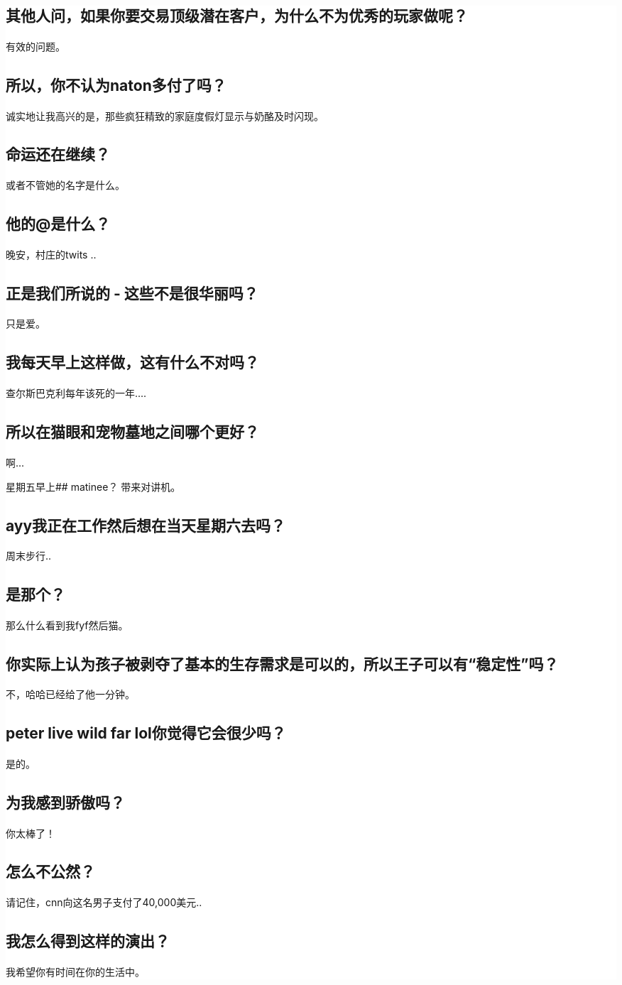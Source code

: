 ## 其他人问，如果你要交易顶级潜在客户，为什么不为优秀的玩家做呢？
有效的问题。

## 所以，你不认为naton多付了吗？
诚实地让我高兴的是，那些疯狂精致的家庭度假灯显示与奶酪及时闪现。

## 命运还在继续？
或者不管她的名字是什么。

## 他的@是什么？
晚安，村庄的twits ..

## 正是我们所说的 - 这些不是很华丽吗？
只是爱。

## 我每天早上这样做，这有什么不对吗？
查尔斯巴克利每年该死的一年....

## 所以在猫眼和宠物墓地之间哪个更好？
啊...

星期五早上## matinee？
带来对讲机。

##  ayy我正在工作然后想在当天星期六去吗？
周末步行..

## 是那个？
那么什么看到我fyf然后猫。

## 你实际上认为孩子被剥夺了基本的生存需求是可以的，所以王子可以有“稳定性”吗？
不，哈哈已经给了他一分钟。

##  peter live wild far lol你觉得它会很少吗？
是的。

## 为我感到骄傲吗？
你太棒了！

## 怎么不公然？
请记住，cnn向这名男子支付了40,000美元..

## 我怎么得到这样的演出？
我希望你有时间在你的生活中。
